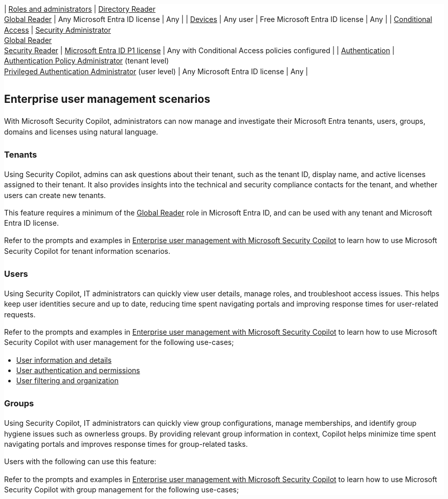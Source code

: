 | [Roles and administrators](#roles-and-administrators) | [Directory Reader](/entra/identity/role-based-access-control/permissions-reference#directory-readers)<br>[Global Reader](/entra/identity/role-based-access-control/permissions-reference#global-reader) | Any Microsoft Entra ID license | Any |
| [Devices](#devices) | Any user | Free Microsoft Entra ID license | Any |
| [Conditional Access](#conditional-access) | [Security Administrator](/entra/identity/role-based-access-control/permissions-reference#security-administrator)<br>[Global Reader](/entra/identity/role-based-access-control/permissions-reference#global-reader)<br>[Security Reader](/entra/identity/role-based-access-control/permissions-reference#security-reader) | [Microsoft Entra ID P1 license](/entra/id-protection/overview-identity-protection#license-requirements) | Any with Conditional Access policies configured |
| [Authentication](#authentication) | [Authentication Policy Administrator](/entra/identity/role-based-access-control/permissions-reference#authentication-policy-administrator) (tenant level)<br>[Privileged Authentication Administrator](/entra/identity/role-based-access-control/permissions-reference#privileged-authentication-administrator) (user level) | Any Microsoft Entra ID license | Any |

## Enterprise user management scenarios

With Microsoft Security Copilot, administrators can now manage and investigate their Microsoft Entra tenants, users, groups, domains and licenses using natural language.

### Tenants

Using Security Copilot, admins can ask questions about their tenant, such as the tenant ID, display name, and active licenses assigned to their tenant. It also provides insights into the technical and security compliance contacts for the tenant, and whether users can create new tenants.

This feature requires a minimum of the [Global Reader](/entra/identity/role-based-access-control/permissions-reference#global-reader) role in Microsoft Entra ID, and can be used with any tenant and Microsoft Entra ID license.

Refer to the prompts and examples in [Enterprise user management with Microsoft Security Copilot](./entra-enterprise-user-management.md#understand-tenant-configuration) to learn how to use Microsoft Security Copilot for tenant information scenarios.

### Users

Using Security Copilot, IT administrators can quickly view user details, manage roles, and troubleshoot access issues. This helps keep user identities secure and up to date, reducing time spent navigating portals and improving response times for user-related requests.

Refer to the prompts and examples in [Enterprise user management with Microsoft Security Copilot](./entra-enterprise-user-management.md) to learn how to use Microsoft Security Copilot with user management for the following use-cases;

- [User information and details](./entra-enterprise-user-management.md#user-information-and-details)
- [User authentication and permissions](./entra-enterprise-user-management.md#user-authentication-and-permissions)
- [User filtering and organization](./entra-enterprise-user-management.md#user-filtering-and-organization)

### Groups

Using Security Copilot, IT administrators can quickly view group configurations, manage memberships, and identify group hygiene issues such as ownerless groups. By providing relevant group information in context, Copilot helps minimize time spent navigating portals and improves response times for group-related tasks.

Users with the following can use this feature:

Refer to the prompts and examples in [Enterprise user management with Microsoft Security Copilot](./entra-enterprise-user-management.md) to learn how to use Microsoft Security Copilot with group management for the following use-cases;
